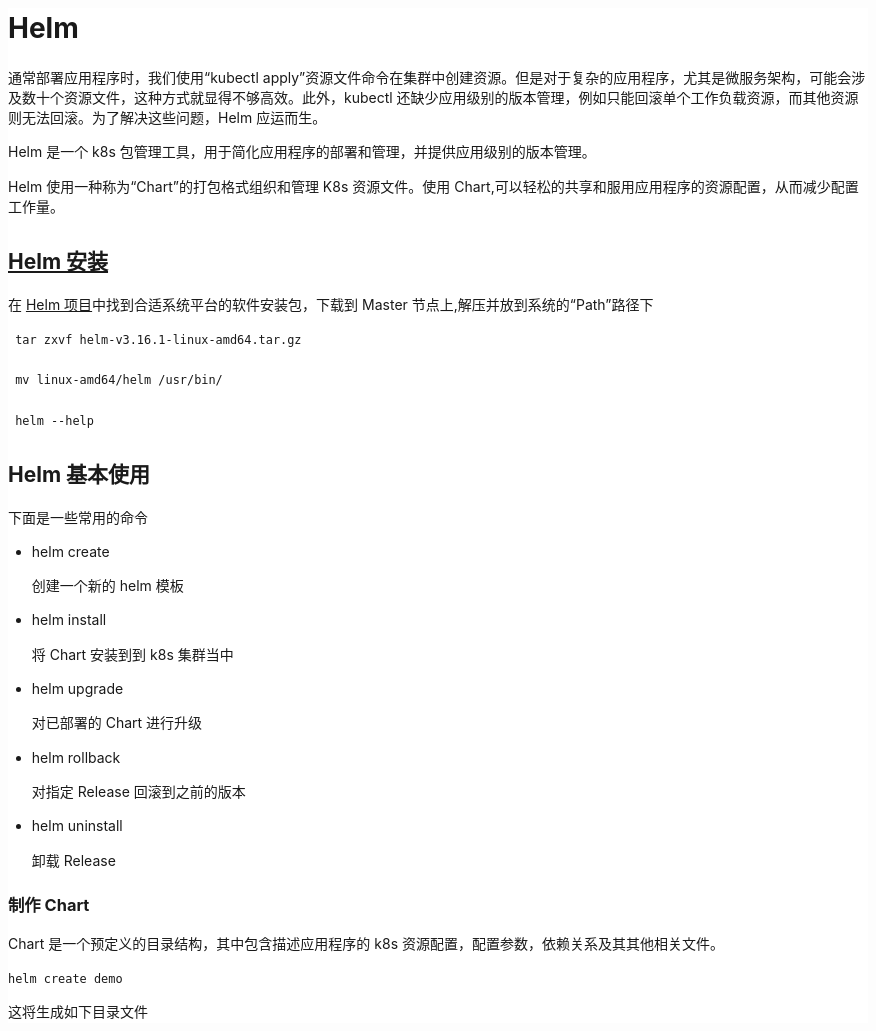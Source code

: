 # Helm

通常部署应用程序时，我们使用“kubectl apply”资源文件命令在集群中创建资源。但是对于复杂的应用程序，尤其是微服务架构，可能会涉及数十个资源文件，这种方式就显得不够高效。此外，kubectl 还缺少应用级别的版本管理，例如只能回滚单个工作负载资源，而其他资源则无法回滚。为了解决这些问题，Helm 应运而生。

Helm 是一个 k8s 包管理工具，用于简化应用程序的部署和管理，并提供应用级别的版本管理。

Helm 使用一种称为“Chart”的打包格式组织和管理 K8s 资源文件。使用 Chart,可以轻松的共享和服用应用程序的资源配置，从而减少配置工作量。

## [Helm 安装](https://github.com/helm/helm/releases)

在 [Helm 项目](https://github.com/helm/helm/releases)中找到合适系统平台的软件安装包，下载到 Master 节点上,解压并放到系统的“Path”路径下

```linux
 tar zxvf helm-v3.16.1-linux-amd64.tar.gz

 mv linux-amd64/helm /usr/bin/

 helm --help
```

## Helm 基本使用

下面是一些常用的命令

- helm create

  创建一个新的 helm 模板

- helm install

  将 Chart 安装到到 k8s 集群当中

- helm upgrade

  对已部署的 Chart 进行升级

- helm rollback

  对指定 Release 回滚到之前的版本

- helm uninstall

  卸载 Release

### 制作 Chart

Chart 是一个预定义的目录结构，其中包含描述应用程序的 k8s 资源配置，配置参数，依赖关系及其其他相关文件。

```linux
helm create demo
```

这将生成如下目录文件
